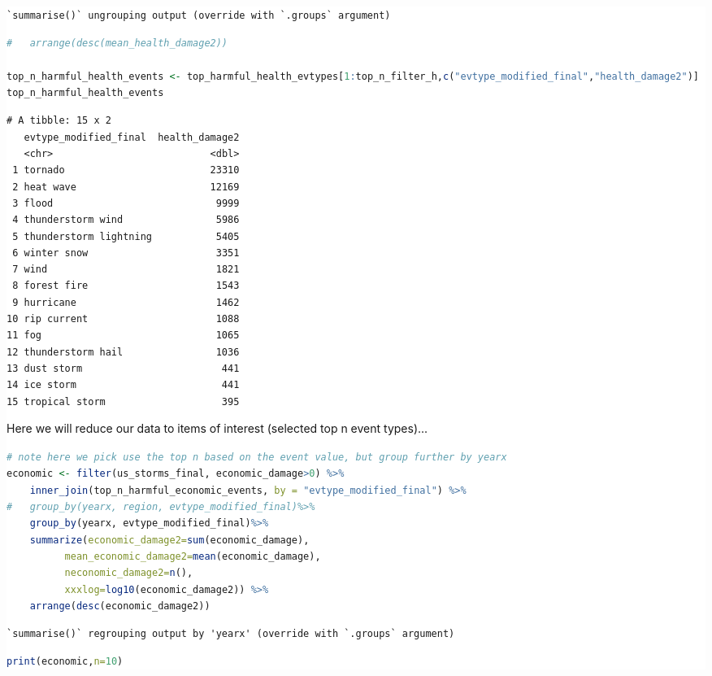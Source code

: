 ```
`summarise()` ungrouping output (override with `.groups` argument)
```

```r
#	arrange(desc(mean_health_damage2))

top_n_harmful_health_events <- top_harmful_health_evtypes[1:top_n_filter_h,c("evtype_modified_final","health_damage2")]
top_n_harmful_health_events
```

```
# A tibble: 15 x 2
   evtype_modified_final  health_damage2
   <chr>                           <dbl>
 1 tornado                         23310
 2 heat wave                       12169
 3 flood                            9999
 4 thunderstorm wind                5986
 5 thunderstorm lightning           5405
 6 winter snow                      3351
 7 wind                             1821
 8 forest fire                      1543
 9 hurricane                        1462
10 rip current                      1088
11 fog                              1065
12 thunderstorm hail                1036
13 dust storm                        441
14 ice storm                         441
15 tropical storm                    395
```

Here we will reduce our data to items of interest (selected top n event types)...


```r
# note here we pick use the top n based on the event value, but group further by yearx
economic <- filter(us_storms_final, economic_damage>0) %>%
	inner_join(top_n_harmful_economic_events, by = "evtype_modified_final") %>%
#	group_by(yearx, region, evtype_modified_final)%>%
	group_by(yearx, evtype_modified_final)%>%
	summarize(economic_damage2=sum(economic_damage), 
		  mean_economic_damage2=mean(economic_damage), 
		  neconomic_damage2=n(),
		  xxxlog=log10(economic_damage2)) %>% 
	arrange(desc(economic_damage2))
```

```
`summarise()` regrouping output by 'yearx' (override with `.groups` argument)
```

```r
print(economic,n=10)
```

